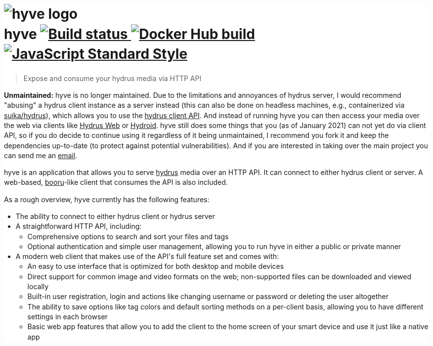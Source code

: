 <h1>
  <img
    src="https://github.com/imtbl/hyve/raw/master/media/logo.png"
    alt="hyve logo"
    width="128">
  <br>
  hyve
  <a href="https://travis-ci.com/imtbl/hyve">
    <img src="https://travis-ci.com/imtbl/hyve.svg" alt="Build status">
  </a>
  <a href="https://hub.docker.com/r/mtbl/hyve/">
    <img
      src="https://img.shields.io/docker/cloud/automated/mtbl/hyve.svg"
      alt="Docker Hub build">
  </a>
  <a href="https://standardjs.com">
    <img
      src="https://img.shields.io/badge/code_style-standard-brightgreen.svg"
      alt="JavaScript Standard Style">
  </a>
</h1>

> Expose and consume your hydrus media via HTTP API

__Unmaintained:__ hyve is no longer maintained. Due to the limitations and
annoyances of hydrus server, I would recommend "abusing" a hydrus client
instance as a server instead (this can also be done on headless machines, e.g.,
containerized via [suika/hydrus][hydrus-docker]), which allows you to use the
[hydrus client API][hydrus-client-api]. And instead of running hyve you can
then access your media over the web via clients like [Hydrus Web][hydrus-web]
or [Hydroid][hydroid]. hyve still does some things that you (as of January
2021) can not yet do via client API, so if you do decide to continue using it
regardless of it being unmaintained, I recommend you fork it and keep the
dependencies up-to-date (to protect against potential vulnerabilities). And if
you are interested in taking over the main project you can send me an
[email][email].

hyve is an application that allows you to serve [hydrus][hydrus] media over an
HTTP API. It can connect to either hydrus client or server. A web-based,
[booru][booru]-like client that consumes the API is also included.

As a rough overview, hyve currently has the following features:

+ The ability to connect to either hydrus client or hydrus server
+ A straightforward HTTP API, including:
  + Comprehensive options to search and sort your files and tags
  + Optional authentication and simple user management, allowing you to run
    hyve in either a public or private manner
+ A modern web client that makes use of the API's full feature set and comes
  with:
  + An easy to use interface that is optimized for both desktop and mobile
    devices
  + Direct support for common image and video formats on the web; non-supported
    files can be downloaded and viewed locally
  + Built-in user registration, login and actions like changing username or
    password or deleting the user altogether
  + The ability to save options like tag colors and default sorting methods on
    a per-client basis, allowing you to have different settings in each browser
  + Basic web app features that allow you to add the client to the home screen
    of your smart device and use it just like a native app


[hydrus-docker]: https://hub.docker.com/r/suika/hydrus
[hydrus-client-api]: https://hydrusnetwork.github.io/hydrus/help/client_api.html
[hydrus-web]: https://github.com/floogulinc/hydrus-web
[hydroid]: https://github.com/thatfuckingbird/hydroid
[hydrus]: http://hydrusnetwork.github.io/hydrus
[booru]: https://en.wikipedia.org/wiki/Imageboard#Danbooru-style_boards
[docker]: https://www.docker.com/
[docker-hub]: https://hub.docker.com/r/mtbl/hyve/
[node-js]: https://nodejs.org/en/
[yarn]: https://yarnpkg.com/
[semantic-versioning]: https://semver.org/
[hydrus-server-help]: https://hydrusnetwork.github.io/hydrus/help/server.html
[nginx]: https://www.nginx.com/
[docker-compose]: https://docs.docker.com/compose/
[hydrus-server-docker]: https://github.com/imtbl/hydrus-server-docker
[hydrus-docker]: https://github.com/Suika/hydrus-docker
[tz-database-time-zones]: https://en.wikipedia.org/wiki/List_of_tz_database_time_zones
[supported-mime-types-client]: https://github.com/imtbl/hyve/blob/master/services/sync-client/src/config/index.js#L2-L15
[supported-mime-types-server]: https://github.com/imtbl/hyve/blob/master/services/sync-server/src/config/index.js#L5-L18
[checkpoint]: https://www.sqlite.org/c3ref/wal_checkpoint.html
[hyve-demo]: https://hyve.stash.moe
[danbooru]: https://github.com/r888888888/danbooru
[szurubooru]: https://github.com/rr-/szurubooru
[screenshot-frontpage]: https://github.com/imtbl/hyve/raw/master/media/screenshot-frontpage.png
[screenshot-search]: https://github.com/imtbl/hyve/raw/master/media/screenshot-search.png
[screenshot-sorting]: https://github.com/imtbl/hyve/raw/master/media/screenshot-sorting.png
[screenshot-detail]: https://github.com/imtbl/hyve/raw/master/media/screenshot-detail.png
[screenshot-tags]: https://github.com/imtbl/hyve/raw/master/media/screenshot-tags.png
[screenshot-settings]: https://github.com/imtbl/hyve/raw/master/media/screenshot-settings.png
[screenshot-user]: https://github.com/imtbl/hyve/raw/master/media/screenshot-user.png
[screenshot-dark]: https://github.com/imtbl/hyve/raw/master/media/screenshot-dark.png
[maintainer]: https://github.com/imtbl
[issues]: https://github.com/imtbl/hyve/issues/new
[email]: mailto:imtbl@mser.at